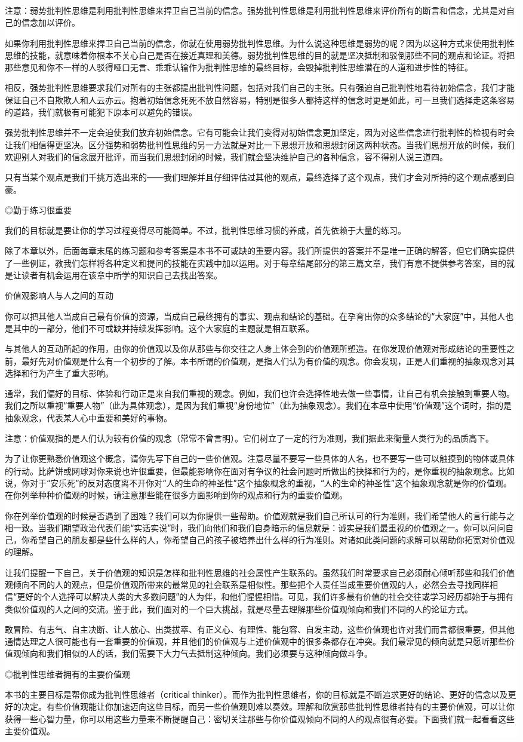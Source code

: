 注意：弱势批判性思维是利用批判性思维来捍卫自己当前的信念。强势批判性思维是利用批判性思维来评价所有的断言和信念，尤其是对自己的信念加以评价。

如果你利用批判性思维来捍卫自己当前的信念，你就在使用弱势批判性思维。为什么说这种思维是弱势的呢？因为以这种方式来使用批判性思维的技能，就意味着你根本不关心自己是否在接近真理和美德。弱势批判性思维的目的就是坚决抵制和驳倒那些不同的观点和论证。将把那些意见和你不一样的人驳得哑口无言、乖乖认输作为批判性思维的最终目标，会毁掉批判性思维潜在的人道和进步性的特征。

相反，强势批判性思维要求我们对所有的主张都提出批判性问题，包括对我们自己的主张。只有强迫自己批判性地看待初始信念，我们才能保证自己不自欺欺人和人云亦云。抱着初始信念死死不放自然容易，特别是很多人都持这样的信念时更是如此，可一旦我们选择走这条容易的道路，我们就极有可能犯下原本可以避免的错误。

强势批判性思维并不一定会迫使我们放弃初始信念。它有可能会让我们变得对初始信念更加坚定，因为对这些信念进行批判性的检视有时会让我们相信得更坚决。区分强势和弱势批判性思维的另一方法就是对比一下思想开放和思想封闭这两种状态。当我们思想开放的时候，我们欢迎别人对我们的信念展开批评，而当我们思想封闭的时候，我们就会坚决维护自己的各种信念，容不得别人说三道四。

只有当某个观点是我们千挑万选出来的——我们理解并且仔细评估过其他的观点，最终选择了这个观点，我们才会对所持的这个观点感到自豪。





◎勤于练习很重要


我们的目标就是要让你的学习过程变得尽可能简单。不过，批判性思维习惯的养成，首先依赖于大量的练习。

除了本章以外，后面每章末尾的练习题和参考答案是本书不可或缺的重要内容。我们所提供的答案并不是唯一正确的解答，但它们确实提供了一些例证，教我们怎样将各种定义和提问的技能在实践中加以运用。对于每章结尾部分的第三篇文章，我们有意不提供参考答案，目的就是让读者有机会运用在该章中所学的知识自己去找出答案。





价值观影响人与人之间的互动


你可以把其他人当成自己最有价值的资源，当成自己最终拥有的事实、观点和结论的基础。在孕育出你的众多结论的“大家庭”中，其他人也是其中的一部分，他们不可或缺并持续发挥影响。这个大家庭的主题就是相互联系。

与其他人的互动所起的作用，由你的价值观以及你从那些与你交往之人身上体会到的价值观所塑造。在你发现价值观对形成结论的重要性之前，最好先对价值观是什么有一个初步的了解。本书所谓的价值观，是指人们认为有价值的观念。你会发现，正是人们重视的抽象观念对其选择和行为产生了重大影响。

通常，我们偏好的目标、体验和行动正是来自我们重视的观念。例如，我们也许会选择性地去做一些事情，让自己有机会接触到重要人物。我们之所以重视“重要人物”（此为具体观念），是因为我们重视“身份地位”（此为抽象观念）。我们在本章中使用“价值观”这个词时，指的是抽象观念，代表某人心中重要和美好的事物。

注意：价值观指的是人们认为较有价值的观念（常常不曾言明）。它们树立了一定的行为准则，我们据此来衡量人类行为的品质高下。

为了让你更熟悉价值观这个概念，请你先写下自己的一些价值观。注意尽量不要写一些具体的人名，也不要写一些可以触摸到的物体或具体的行动。比萨饼或网球对你来说也许很重要，但最能影响你在面对有争议的社会问题时所做出的抉择和行为的，是你重视的抽象观念。比如说，你对于“安乐死”的反对态度离不开你对“人的生命的神圣性”这个抽象概念的重视，“人的生命的神圣性”这个抽象观念就是你的价值观。在你列举种种价值观的时候，请注意那些能在很多方面影响到你的观点和行为的重要价值观。

你在列举价值观的时候是否遇到了困难？我们可以为你提供一些帮助。价值观就是我们自己所认可的行为准则，我们希望他人的言行能与之相一致。当我们期望政治代表们能“实话实说”时，我们向他们和我们自身暗示的信息就是：诚实是我们最重视的价值观之一。你可以问问自己，你希望自己的朋友都是些什么样的人，你希望自己的孩子被培养出什么样的行为准则。对诸如此类问题的求解可以帮助你拓宽对价值观的理解。

让我们提醒一下自己，关于价值观的知识是怎样和批判性思维的社会属性产生联系的。虽然我们时常要求自己必须耐心倾听那些和我们价值观倾向不同的人的观点，但是价值观所带来的最常见的社会联系是相似性。那些把个人责任当成重要价值观的人，必然会去寻找同样相信“更好的个人选择可以解决人类的大多数问题”的人为伴，和他们惺惺相惜。可见，我们许多最有价值的社会交往或学习经历都始于与拥有类似价值观的人之间的交流。鉴于此，我们面对的一个巨大挑战，就是尽量去理解那些价值观倾向和我们不同的人的论证方式。

敢冒险、有志气、自主决断、让人放心、出类拔萃、有正义心、有理性、能包容、自发主动，这些价值观也许对我们而言都很重要，但其他通情达理之人很可能也有一套重要的价值观，并且他们的价值观与上述价值观中的很多条都存在冲突。我们最常见的倾向就是只愿听那些价值观倾向和我们相似的人的话，我们需要下大力气去抵制这种倾向。我们必须要与这种倾向做斗争。





◎批判性思维者拥有的主要价值观


本书的主要目标是帮你成为批判性思维者（critical thinker）。而作为批判性思维者，你的目标就是不断追求更好的结论、更好的信念以及更好的决定。有些价值观能让你加速迈向这些目标，而另一些价值观则难以奏效。理解和欣赏那些批判性思维者持有的主要价值观，可以让你获得一些心智力量，你可以用这些力量来不断提醒自己：密切关注那些与你价值观倾向不同的人的观点很有必要。下面我们就一起看看这些主要价值观。
